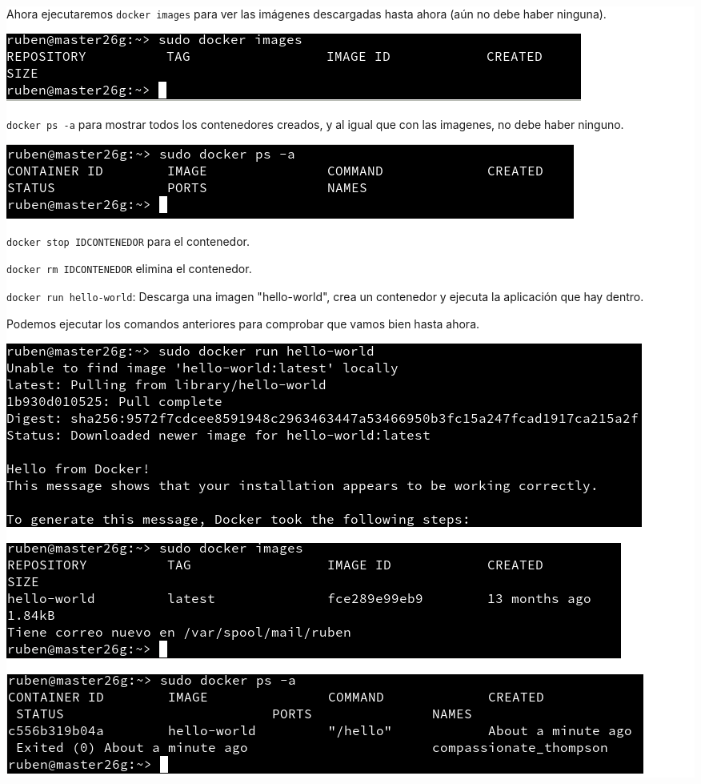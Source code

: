 Ahora ejecutaremos `docker images` para ver las imágenes descargadas hasta ahora (aún no debe haber ninguna).

![8](img/8.png)

`docker ps -a` para mostrar todos los contenedores creados, y al igual que con las imagenes, no debe haber ninguno.

![9](img/9.png)

`docker stop IDCONTENEDOR` para el contenedor.

`docker rm IDCONTENEDOR` elimina el contenedor.

`docker run hello-world`: Descarga una imagen "hello-world", crea un contenedor y ejecuta la aplicación que hay dentro.

Podemos ejecutar los comandos anteriores para comprobar que vamos bien hasta ahora.

![10](img/10.png)

![11](img/11.png)

![12](img/12.png)
